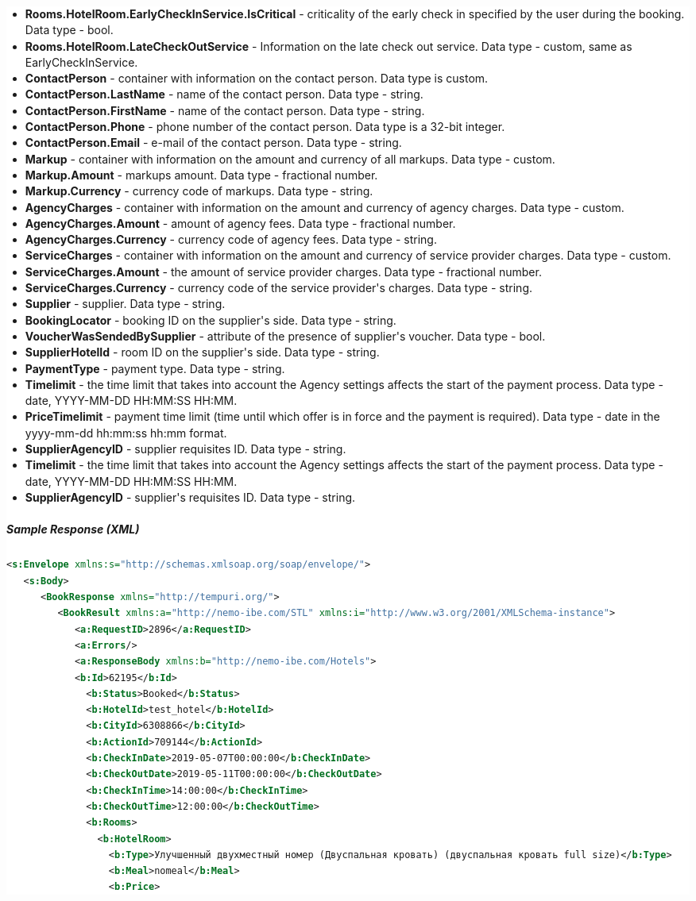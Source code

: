 -   **Rooms.HotelRoom.EarlyCheckInService.IsCritical** - criticality of the early check in specified by the user during the booking. Data type - bool.
-   **Rooms.HotelRoom.LateCheckOutService** - Information on the late check out service. Data type - custom, same as EarlyCheckInService.
-   **ContactPerson** - container with information on the contact person. Data type is custom.
-   **ContactPerson.LastName** - name of the contact person. Data type - string.
-   **ContactPerson.FirstName** - name of the contact person. Data type - string.
-   **ContactPerson.Phone** - phone number of the contact person. Data type is a 32-bit integer.
-   **ContactPerson.Email** - e-mail of the contact person. Data type - string.
-   **Markup** - container with information on the amount and currency of all markups. Data type - custom.
-   **Markup.Amount** - markups amount. Data type - fractional number.
-   **Markup.Currency** - currency code of markups. Data type - string.
-   **AgencyCharges** - container with information on the amount and currency of agency charges. Data type - custom.
-   **AgencyCharges.Amount** - amount of agency fees. Data type - fractional number.
-   **AgencyCharges.Currency** - currency code of agency fees. Data type - string.
-   **ServiceCharges** - container with information on the amount and currency of service provider charges. Data type - custom.
-   **ServiceCharges.Amount** - the amount of service provider charges. Data type - fractional number.
-   **ServiceCharges.Currency** - currency code of the service provider's charges. Data type - string.
-   **Supplier** - supplier. Data type - string.
-   **BookingLocator** - booking ID on the supplier's side. Data type - string.
-   **VoucherWasSendedBySupplier** - attribute of the presence of supplier's voucher. Data type - bool.
-   **SupplierHotelId** - room ID on the supplier's side. Data type - string.
-   **PaymentType** - payment type. Data type - string.
-   **Timelimit** - the time limit that takes into account the Agency settings affects the start of the payment process. Data type - date, YYYY-MM-DD HH:MM:SS HH:MM.
-   **PriceTimelimit** - payment time limit (time until which offer is in force and the payment is required). Data type - date in the yyyy-mm-dd hh:mm:ss hh:mm format.
-   **SupplierAgencyID** - supplier requisites ID. Data type - string.
-   **Timelimit** - the time limit that takes into account the Agency settings affects the start of the payment process. Data type - date, YYYY-MM-DD HH:MM:SS HH:MM.
-   **SupplierAgencyID** - supplier's requisites ID. Data type - string. 


##### Sample Response (XML)
```xml
<s:Envelope xmlns:s="http://schemas.xmlsoap.org/soap/envelope/">
   <s:Body>
      <BookResponse xmlns="http://tempuri.org/">
         <BookResult xmlns:a="http://nemo-ibe.com/STL" xmlns:i="http://www.w3.org/2001/XMLSchema-instance">
            <a:RequestID>2896</a:RequestID>
            <a:Errors/>
            <a:ResponseBody xmlns:b="http://nemo-ibe.com/Hotels">
            <b:Id>62195</b:Id>
              <b:Status>Booked</b:Status>
              <b:HotelId>test_hotel</b:HotelId>
              <b:CityId>6308866</b:CityId>
              <b:ActionId>709144</b:ActionId>
              <b:CheckInDate>2019-05-07T00:00:00</b:CheckInDate>
              <b:CheckOutDate>2019-05-11T00:00:00</b:CheckOutDate>
              <b:CheckInTime>14:00:00</b:CheckInTime>
              <b:CheckOutTime>12:00:00</b:CheckOutTime>
              <b:Rooms>
                <b:HotelRoom>
                  <b:Type>Улучшенный двухместный номер (Двуспальная кровать) (двуспальная кровать full size)</b:Type>
                  <b:Meal>nomeal</b:Meal>
                  <b:Price>
```